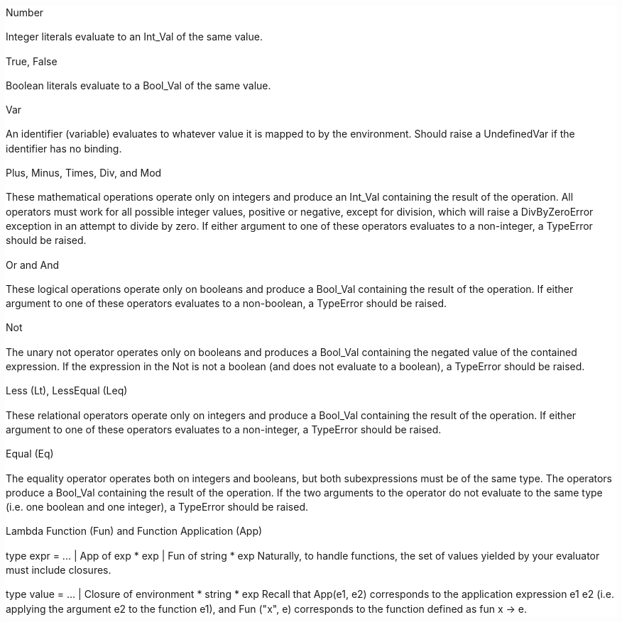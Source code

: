Number

Integer literals evaluate to an Int_Val of the same value.

True, False

Boolean literals evaluate to a Bool_Val of the same value.

Var

An identifier (variable) evaluates to whatever value it is mapped to by the environment. Should raise a UndefinedVar if the identifier has no binding.

Plus, Minus, Times, Div, and Mod

These mathematical operations operate only on integers and produce an Int_Val containing the result of the operation. All operators must work for all possible integer values, positive or negative, except for division, which will raise a DivByZeroError exception in an attempt to divide by zero. If either argument to one of these operators evaluates to a non-integer, a TypeError should be raised.

Or and And

These logical operations operate only on booleans and produce a Bool_Val containing the result of the operation. If either argument to one of these operators evaluates to a non-boolean, a TypeError should be raised.

Not

The unary not operator operates only on booleans and produces a Bool_Val containing the negated value of the contained expression. If the expression in the Not is not a boolean (and does not evaluate to a boolean), a TypeError should be raised.

Less (Lt), LessEqual (Leq)

These relational operators operate only on integers and produce a Bool_Val containing the result of the operation. If either argument to one of these operators evaluates to a non-integer, a TypeError should be raised.

Equal (Eq)

The equality operator operates both on integers and booleans, but both subexpressions must be of the same type. The operators produce a Bool_Val containing the result of the operation. If the two arguments to the operator do not evaluate to the same type (i.e. one boolean and one integer), a TypeError should be raised.

Lambda Function (Fun) and Function Application (App)

type expr = ...
        | App of exp * exp
        | Fun of string * exp
Naturally, to handle functions, the set of values yielded by your evaluator must include closures.

type value = ...
           | Closure of environment * string * exp
Recall that App(e1, e2) corresponds to the application expression e1 e2 (i.e. applying the argument e2 to the function e1), and Fun ("x", e) corresponds to the function defined as fun x -> e.
